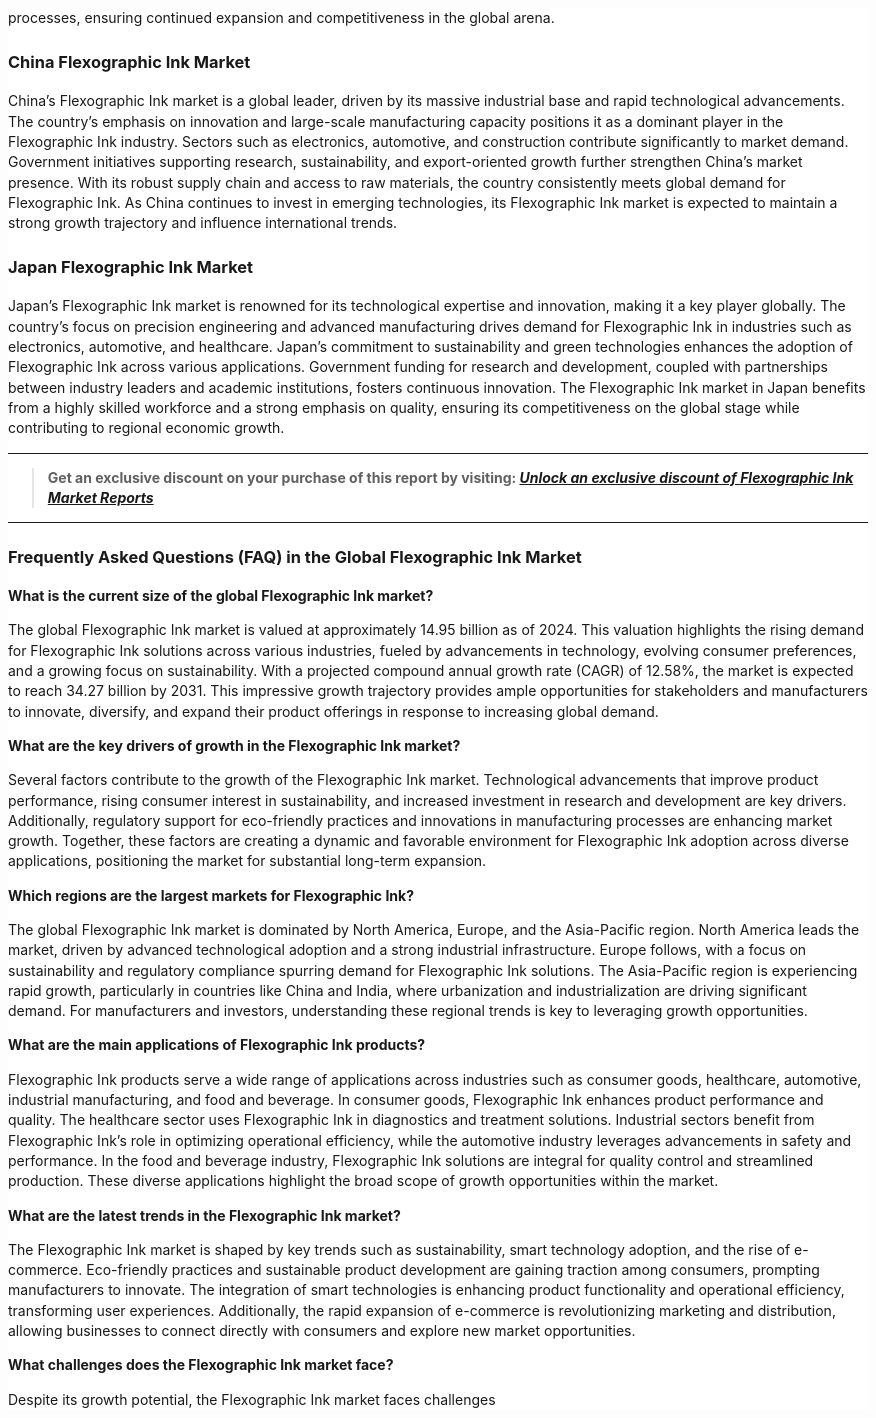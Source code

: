 processes, ensuring continued expansion and competitiveness in the global arena.</p><h3>China Flexographic Ink Market</h3><p>China&rsquo;s Flexographic Ink market is a global leader, driven by its massive industrial base and rapid technological advancements. The country&rsquo;s emphasis on innovation and large-scale manufacturing capacity positions it as a dominant player in the Flexographic Ink industry. Sectors such as electronics, automotive, and construction contribute significantly to market demand. Government initiatives supporting research, sustainability, and export-oriented growth further strengthen China&rsquo;s market presence. With its robust supply chain and access to raw materials, the country consistently meets global demand for Flexographic Ink. As China continues to invest in emerging technologies, its Flexographic Ink market is expected to maintain a strong growth trajectory and influence international trends.</p><h3>Japan Flexographic Ink Market</h3><p>Japan&rsquo;s Flexographic Ink market is renowned for its technological expertise and innovation, making it a key player globally. The country&rsquo;s focus on precision engineering and advanced manufacturing drives demand for Flexographic Ink in industries such as electronics, automotive, and healthcare. Japan&rsquo;s commitment to sustainability and green technologies enhances the adoption of Flexographic Ink across various applications. Government funding for research and development, coupled with partnerships between industry leaders and academic institutions, fosters continuous innovation. The Flexographic Ink market in Japan benefits from a highly skilled workforce and a strong emphasis on quality, ensuring its competitiveness on the global stage while contributing to regional economic growth.</p><hr /><blockquote><p><strong>Get an exclusive discount on your purchase of this report by visiting: <em><a href="://marketresearchpulse.com/ask-for-discount/133682?utm_source=Github&amp;utm_medium=020">Unlock an exclusive discount of Flexographic Ink Market Reports</a></em>&nbsp;</strong></p></blockquote><hr /><h3>Frequently Asked Questions (FAQ) in the Global Flexographic Ink Market</h3><p><strong>What is the current size of the global Flexographic Ink market?</strong></p><p>The global Flexographic Ink market is valued at approximately 14.95 billion as of 2024. This valuation highlights the rising demand for Flexographic Ink solutions across various industries, fueled by advancements in technology, evolving consumer preferences, and a growing focus on sustainability. With a projected compound annual growth rate (CAGR) of 12.58%, the market is expected to reach 34.27 billion by 2031. This impressive growth trajectory provides ample opportunities for stakeholders and manufacturers to innovate, diversify, and expand their product offerings in response to increasing global demand.</p><p><strong>What are the key drivers of growth in the Flexographic Ink market?</strong></p><p>Several factors contribute to the growth of the Flexographic Ink market. Technological advancements that improve product performance, rising consumer interest in sustainability, and increased investment in research and development are key drivers. Additionally, regulatory support for eco-friendly practices and innovations in manufacturing processes are enhancing market growth. Together, these factors are creating a dynamic and favorable environment for Flexographic Ink adoption across diverse applications, positioning the market for substantial long-term expansion.</p><p><strong>Which regions are the largest markets for Flexographic Ink?</strong></p><p>The global Flexographic Ink market is dominated by North America, Europe, and the Asia-Pacific region. North America leads the market, driven by advanced technological adoption and a strong industrial infrastructure. Europe follows, with a focus on sustainability and regulatory compliance spurring demand for Flexographic Ink solutions. The Asia-Pacific region is experiencing rapid growth, particularly in countries like China and India, where urbanization and industrialization are driving significant demand. For manufacturers and investors, understanding these regional trends is key to leveraging growth opportunities.</p><p><strong>What are the main applications of Flexographic Ink products?</strong></p><p>Flexographic Ink products serve a wide range of applications across industries such as consumer goods, healthcare, automotive, industrial manufacturing, and food and beverage. In consumer goods, Flexographic Ink enhances product performance and quality. The healthcare sector uses Flexographic Ink in diagnostics and treatment solutions. Industrial sectors benefit from Flexographic Ink&rsquo;s role in optimizing operational efficiency, while the automotive industry leverages advancements in safety and performance. In the food and beverage industry, Flexographic Ink solutions are integral for quality control and streamlined production. These diverse applications highlight the broad scope of growth opportunities within the market.</p><p><strong>What are the latest trends in the Flexographic Ink market?</strong></p><p>The Flexographic Ink market is shaped by key trends such as sustainability, smart technology adoption, and the rise of e-commerce. Eco-friendly practices and sustainable product development are gaining traction among consumers, prompting manufacturers to innovate. The integration of smart technologies is enhancing product functionality and operational efficiency, transforming user experiences. Additionally, the rapid expansion of e-commerce is revolutionizing marketing and distribution, allowing businesses to connect directly with consumers and explore new market opportunities.</p><p><strong>What challenges does the Flexographic Ink market face?</strong></p><p>Despite its growth potential, the Flexographic Ink market faces challenges